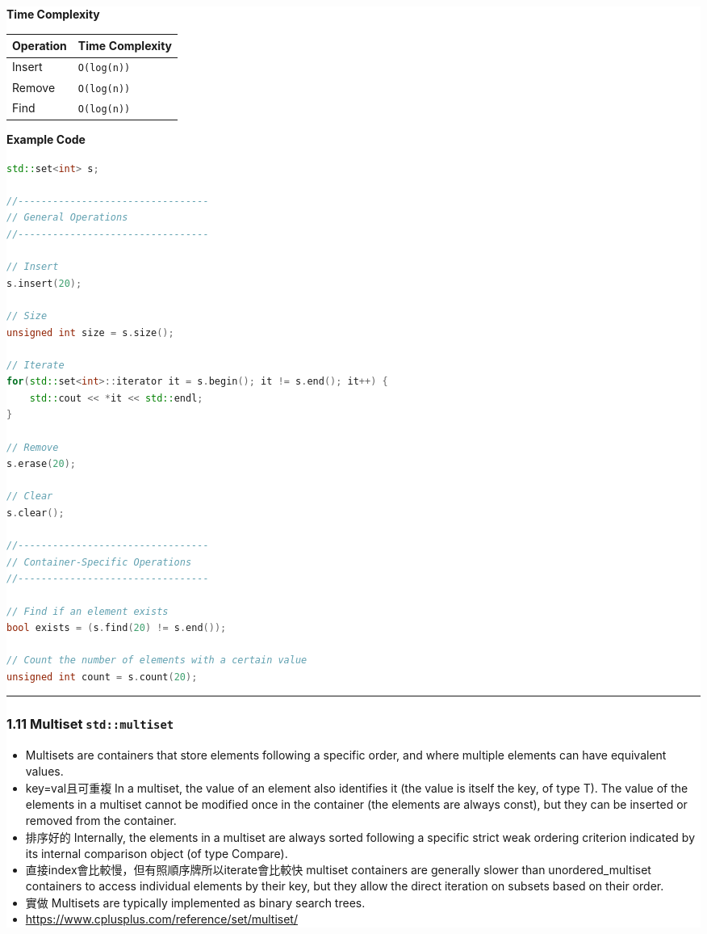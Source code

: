 **Time Complexity**

| Operation    | Time Complexity |
|--------------|-----------------|
| Insert       |     `O(log(n))` |
| Remove       |     `O(log(n))` |
| Find         |     `O(log(n))` |

**Example Code**
```c++
std::set<int> s;

//---------------------------------
// General Operations
//---------------------------------

// Insert
s.insert(20);

// Size
unsigned int size = s.size();

// Iterate
for(std::set<int>::iterator it = s.begin(); it != s.end(); it++) {
    std::cout << *it << std::endl;
}

// Remove
s.erase(20);

// Clear
s.clear();

//---------------------------------
// Container-Specific Operations
//---------------------------------

// Find if an element exists
bool exists = (s.find(20) != s.end());

// Count the number of elements with a certain value
unsigned int count = s.count(20);
```
-------------------------------------------------------

### 1.11 Multiset `std::multiset`
- Multisets are containers that store elements following a specific order, and where multiple elements can have equivalent values.
- key=val且可重複 In a multiset, the value of an element also identifies it (the value is itself the key, of type T). The value of the elements in a multiset cannot be modified once in the container (the elements are always const), but they can be inserted or removed from the container.
- 排序好的 Internally, the elements in a multiset are always sorted following a specific strict weak ordering criterion indicated by its internal comparison object (of type Compare).
- 直接index會比較慢，但有照順序牌所以iterate會比較快 multiset containers are generally slower than unordered_multiset containers to access individual elements by their key, but they allow the direct iteration on subsets based on their order.
- 實做 Multisets are typically implemented as binary search trees.
- https://www.cplusplus.com/reference/set/multiset/
